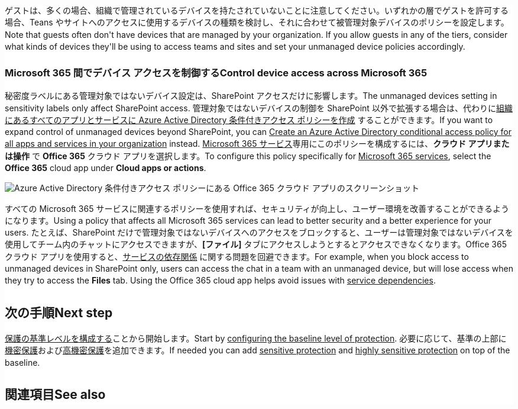 <span data-ttu-id="24578-p118">ゲストは、多くの場合、組織で管理されているデバイスを持たされていないことに注意してください。いずれかの層でゲストを許可する場合、Teans やサイトへのアクセスに使用するデバイスの種類を検討し、それに合わせて被管理対象デバイスのポリシーを設定します。</span><span class="sxs-lookup"><span data-stu-id="24578-p118">Note that guests often don't have devices that are managed by your organization. If you allow guests in any of the tiers, consider what kinds of devices they'll be using to access teams and sites and set your unmanaged device policies accordingly.</span></span>

### <a name="control-device-access-across-microsoft-365"></a><span data-ttu-id="24578-216">Microsoft 365 間でデバイス アクセスを制御する</span><span class="sxs-lookup"><span data-stu-id="24578-216">Control device access across Microsoft 365</span></span>

<span data-ttu-id="24578-217">秘密度ラベルにある管理対象ではないデバイス設定は、SharePoint アクセスだけに影響します。</span><span class="sxs-lookup"><span data-stu-id="24578-217">The unmanaged devices setting in sensitivity labels only affect SharePoint access.</span></span> <span data-ttu-id="24578-218">管理対象ではないデバイスの制御を SharePoint 以外で拡張する場合は、代わりに[組織にあるすべてのアプリとサービスに Azure Active Directory 条件付きアクセス ポリシーを作成](/azure/active-directory/conditional-access/howto-conditional-access-policy-compliant-device) することができます。</span><span class="sxs-lookup"><span data-stu-id="24578-218">If you want to expand control of unmanaged devices beyond SharePoint, you can [Create an Azure Active Directory conditional access policy for all apps and services in your organization](/azure/active-directory/conditional-access/howto-conditional-access-policy-compliant-device) instead.</span></span> <span data-ttu-id="24578-219">[Microsoft 365 サービス](/azure/active-directory/conditional-access/concept-conditional-access-cloud-apps#office-365)専用にこのポリシーを構成するには、**クラウド アプリまたは操作** で **Office 365** クラウド アプリを選択します。</span><span class="sxs-lookup"><span data-stu-id="24578-219">To configure this policy specifically for [Microsoft 365 services](/azure/active-directory/conditional-access/concept-conditional-access-cloud-apps#office-365), select the **Office 365** cloud app under **Cloud apps or actions**.</span></span>

![Azure Active Directory 条件付きアクセス ポリシーにある Office 365 クラウド アプリのスクリーンショット](/sharepoint/sharepointonline/media/azure-ca-office365-policy.png)

<span data-ttu-id="24578-221">すべての Microsoft 365 サービスに関連するポリシーを使用すれば、セキュリティが向上し、ユーザー環境を改善することができるようになります。</span><span class="sxs-lookup"><span data-stu-id="24578-221">Using a policy that affects all Microsoft 365 services can lead to better security and a better experience for your users.</span></span> <span data-ttu-id="24578-222">たとえば、SharePoint だけで管理対象ではないデバイスへのアクセスをブロックすると、ユーザーは管理対象ではないデバイスを使用してチーム内のチャットにアクセスできますが、**[ファイル]** タブにアクセスしようとするとアクセスできなくなります。Office 365 クラウド アプリを使用すると、[サービスの依存関係](/azure/active-directory/conditional-access/service-dependencies) に関する問題を回避できます。</span><span class="sxs-lookup"><span data-stu-id="24578-222">For example, when you block access to unmanaged devices in SharePoint only, users can access the chat in a team with an unmanaged device, but will lose access when they try to access the **Files** tab. Using the Office 365 cloud app helps avoid issues with [service dependencies](/azure/active-directory/conditional-access/service-dependencies).</span></span>

## <a name="next-step"></a><span data-ttu-id="24578-223">次の手順</span><span class="sxs-lookup"><span data-stu-id="24578-223">Next step</span></span>

<span data-ttu-id="24578-224">[保護の基準レベルを構成する](configure-teams-baseline-protection.md)ことから開始します。</span><span class="sxs-lookup"><span data-stu-id="24578-224">Start by [configuring the baseline level of protection](configure-teams-baseline-protection.md).</span></span> <span data-ttu-id="24578-225">必要に応じて、基準の上部に[機密保護](configure-teams-sensitive-protection.md)および[高機密保護](configure-teams-highly-sensitive-protection.md)を追加できます。</span><span class="sxs-lookup"><span data-stu-id="24578-225">If needed you can add [sensitive protection](configure-teams-sensitive-protection.md) and [highly sensitive protection](configure-teams-highly-sensitive-protection.md) on top of the baseline.</span></span>

## <a name="see-also"></a><span data-ttu-id="24578-226">関連項目</span><span class="sxs-lookup"><span data-stu-id="24578-226">See also</span></span>
